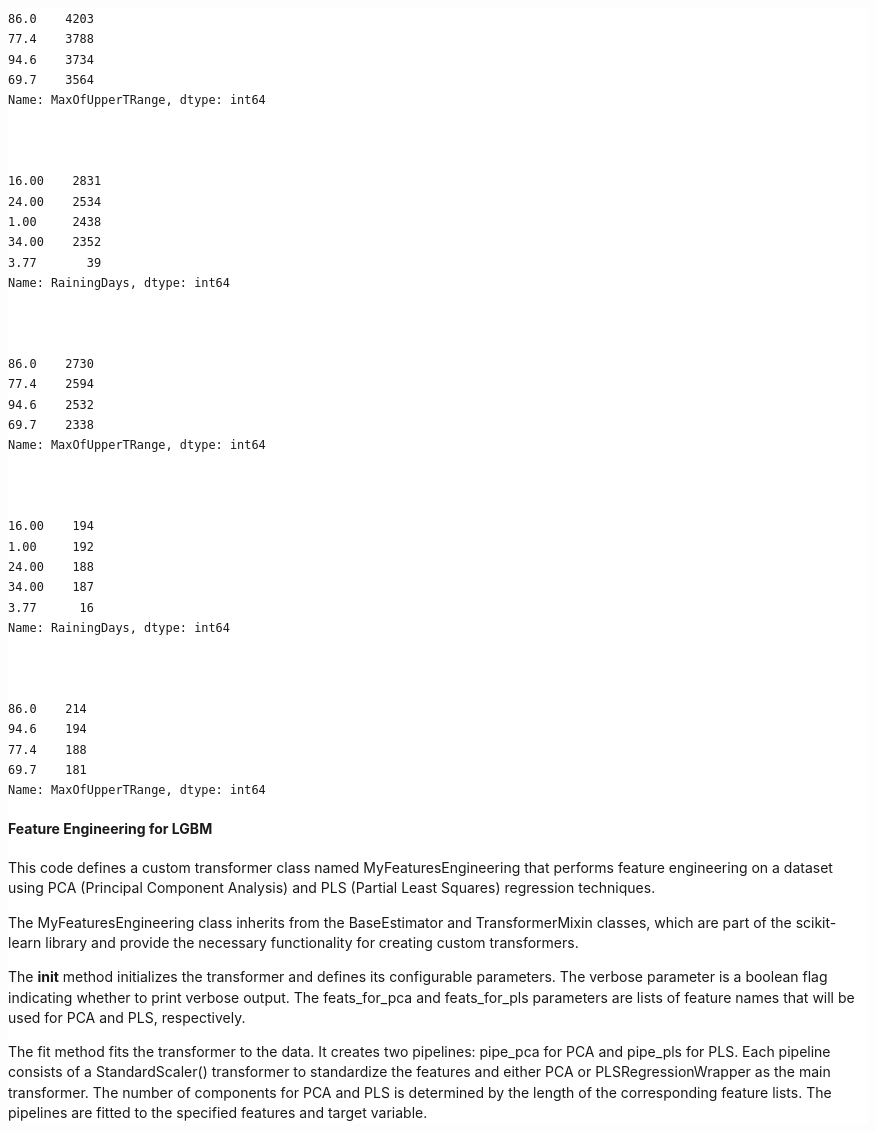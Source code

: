 

    86.0    4203
    77.4    3788
    94.6    3734
    69.7    3564
    Name: MaxOfUpperTRange, dtype: int64



    16.00    2831
    24.00    2534
    1.00     2438
    34.00    2352
    3.77       39
    Name: RainingDays, dtype: int64



    86.0    2730
    77.4    2594
    94.6    2532
    69.7    2338
    Name: MaxOfUpperTRange, dtype: int64



    16.00    194
    1.00     192
    24.00    188
    34.00    187
    3.77      16
    Name: RainingDays, dtype: int64



    86.0    214
    94.6    194
    77.4    188
    69.7    181
    Name: MaxOfUpperTRange, dtype: int64


#### **Feature Engineering for LGBM**
This code defines a custom transformer class named MyFeaturesEngineering that performs feature engineering on a dataset using PCA (Principal Component Analysis) and PLS (Partial Least Squares) regression techniques.

The MyFeaturesEngineering class inherits from the BaseEstimator and TransformerMixin classes, which are part of the scikit-learn library and provide the necessary functionality for creating custom transformers.

The __init__ method initializes the transformer and defines its configurable parameters. The verbose parameter is a boolean flag indicating whether to print verbose output. The feats_for_pca and feats_for_pls parameters are lists of feature names that will be used for PCA and PLS, respectively.

The fit method fits the transformer to the data. It creates two pipelines: pipe_pca for PCA and pipe_pls for PLS. Each pipeline consists of a StandardScaler() transformer to standardize the features and either PCA or PLSRegressionWrapper as the main transformer. The number of components for PCA and PLS is determined by the length of the corresponding feature lists. The pipelines are fitted to the specified features and target variable.
